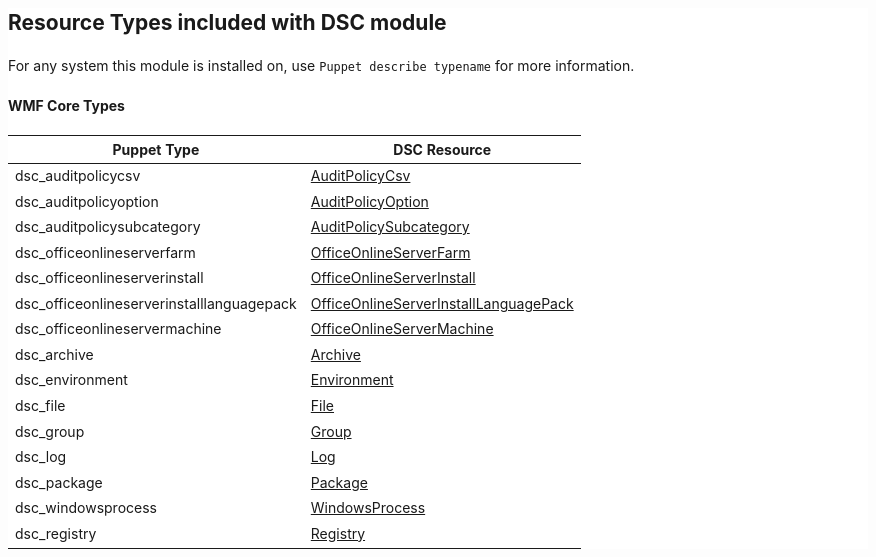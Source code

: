 ## Resource Types included with DSC module
For any system this module is installed on, use
`Puppet describe typename` for more information.

#### WMF Core Types

Puppet Type | DSC Resource
----------- | -----------------
dsc_auditpolicycsv | [AuditPolicyCsv](https://github.com/puppetlabs/puppetlabs-dsc/tree/master/build/vendor/wmf_dsc_resources/AuditPolicyDsc/DSCResources/MSFT_AuditPolicyCsv) | import/dsc_resources/AuditPolicyDsc/DSCResources/MSFT_AuditPolicyCsv/MSFT_AuditPolicyCsv.schema.mof
dsc_auditpolicyoption | [AuditPolicyOption](https://github.com/puppetlabs/puppetlabs-dsc/tree/master/build/vendor/wmf_dsc_resources/AuditPolicyDsc/DSCResources/MSFT_AuditPolicyOption) | import/dsc_resources/AuditPolicyDsc/DSCResources/MSFT_AuditPolicyOption/MSFT_AuditPolicyOption.schema.mof
dsc_auditpolicysubcategory | [AuditPolicySubcategory](https://github.com/puppetlabs/puppetlabs-dsc/tree/master/build/vendor/wmf_dsc_resources/AuditPolicyDsc/DSCResources/MSFT_AuditPolicySubcategory) | import/dsc_resources/AuditPolicyDsc/DSCResources/MSFT_AuditPolicySubcategory/MSFT_AuditPolicySubcategory.schema.mof
dsc_officeonlineserverfarm | [OfficeOnlineServerFarm](https://github.com/puppetlabs/puppetlabs-dsc/tree/master/build/vendor/wmf_dsc_resources/OfficeOnlineServerDsc/DSCResources/MSFT_OfficeOnlineServerFarm) | import/dsc_resources/OfficeOnlineServerDsc/DSCResources/MSFT_OfficeOnlineServerFarm/MSFT_OfficeOnlineServerFarm.schema.mof
dsc_officeonlineserverinstall | [OfficeOnlineServerInstall](https://github.com/puppetlabs/puppetlabs-dsc/tree/master/build/vendor/wmf_dsc_resources/OfficeOnlineServerDsc/DSCResources/MSFT_OfficeOnlineServerInstall) | import/dsc_resources/OfficeOnlineServerDsc/DSCResources/MSFT_OfficeOnlineServerInstall/MSFT_OfficeOnlineServerInstall.schema.mof
dsc_officeonlineserverinstalllanguagepack | [OfficeOnlineServerInstallLanguagePack](https://github.com/puppetlabs/puppetlabs-dsc/tree/master/build/vendor/wmf_dsc_resources/OfficeOnlineServerDsc/DSCResources/MSFT_OfficeOnlineServerInstallLanguagePack) | import/dsc_resources/OfficeOnlineServerDsc/DSCResources/MSFT_OfficeOnlineServerInstallLanguagePack/MSFT_OfficeOnlineServerInstallLanguagePack.schema.mof
dsc_officeonlineservermachine | [OfficeOnlineServerMachine](https://github.com/puppetlabs/puppetlabs-dsc/tree/master/build/vendor/wmf_dsc_resources/OfficeOnlineServerDsc/DSCResources/MSFT_OfficeOnlineServerMachine) | import/dsc_resources/OfficeOnlineServerDsc/DSCResources/MSFT_OfficeOnlineServerMachine/MSFT_OfficeOnlineServerMachine.schema.mof
dsc_archive | [Archive](https://github.com/puppetlabs/puppetlabs-dsc/tree/master/build/vendor/wmf_dsc_resources/PSDesiredStateConfiguration/DSCResources/MSFT_ArchiveResource) | import/dsc_resources/PSDesiredStateConfiguration/DSCResources/MSFT_ArchiveResource/MSFT_ArchiveResource.schema.mof
dsc_environment | [Environment](https://github.com/puppetlabs/puppetlabs-dsc/tree/master/build/vendor/wmf_dsc_resources/PSDesiredStateConfiguration/DSCResources/MSFT_EnvironmentResource) | import/dsc_resources/PSDesiredStateConfiguration/DSCResources/MSFT_EnvironmentResource/MSFT_EnvironmentResource.schema.mof
dsc_file | [File](https://github.com/puppetlabs/puppetlabs-dsc/tree/master/build/vendor/wmf_dsc_resources/PSDesiredStateConfiguration/DSCResources/MSFT_FileDirectoryConfiguration) | import/dsc_resources/PSDesiredStateConfiguration/DSCResources/MSFT_FileDirectoryConfiguration/MSFT_FileDirectoryConfiguration.schema.mof
dsc_group | [Group](https://github.com/puppetlabs/puppetlabs-dsc/tree/master/build/vendor/wmf_dsc_resources/PSDesiredStateConfiguration/DSCResources/MSFT_GroupResource) | import/dsc_resources/PSDesiredStateConfiguration/DSCResources/MSFT_GroupResource/MSFT_GroupResource.schema.mof
dsc_log | [Log](https://github.com/puppetlabs/puppetlabs-dsc/tree/master/build/vendor/wmf_dsc_resources/PSDesiredStateConfiguration/DSCResources/MSFT_LogResource) | import/dsc_resources/PSDesiredStateConfiguration/DSCResources/MSFT_LogResource/MSFT_LogResource.schema.mof
dsc_package | [Package](https://github.com/puppetlabs/puppetlabs-dsc/tree/master/build/vendor/wmf_dsc_resources/PSDesiredStateConfiguration/DSCResources/MSFT_PackageResource) | import/dsc_resources/PSDesiredStateConfiguration/DSCResources/MSFT_PackageResource/MSFT_PackageResource.schema.mof
dsc_windowsprocess | [WindowsProcess](https://github.com/puppetlabs/puppetlabs-dsc/tree/master/build/vendor/wmf_dsc_resources/PSDesiredStateConfiguration/DSCResources/MSFT_ProcessResource) | import/dsc_resources/PSDesiredStateConfiguration/DSCResources/MSFT_ProcessResource/MSFT_ProcessResource.schema.mof
dsc_registry | [Registry](https://github.com/puppetlabs/puppetlabs-dsc/tree/master/build/vendor/wmf_dsc_resources/PSDesiredStateConfiguration/DSCResources/MSFT_RegistryResource) | import/dsc_resources/PSDesiredStateConfiguration/DSCResources/MSFT_RegistryResource/MSFT_RegistryResource.schema.mof